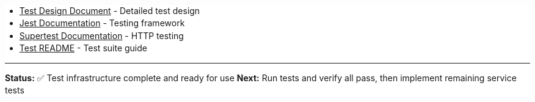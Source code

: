- [Test Design Document](09-Test-Design.md) - Detailed test design
- [Jest Documentation](https://jestjs.io/docs/getting-started) - Testing framework
- [Supertest Documentation](https://github.com/visionmedia/supertest) - HTTP testing
- [Test README](../../server/tests/README.md) - Test suite guide

---

**Status:** ✅ Test infrastructure complete and ready for use
**Next:** Run tests and verify all pass, then implement remaining service tests
